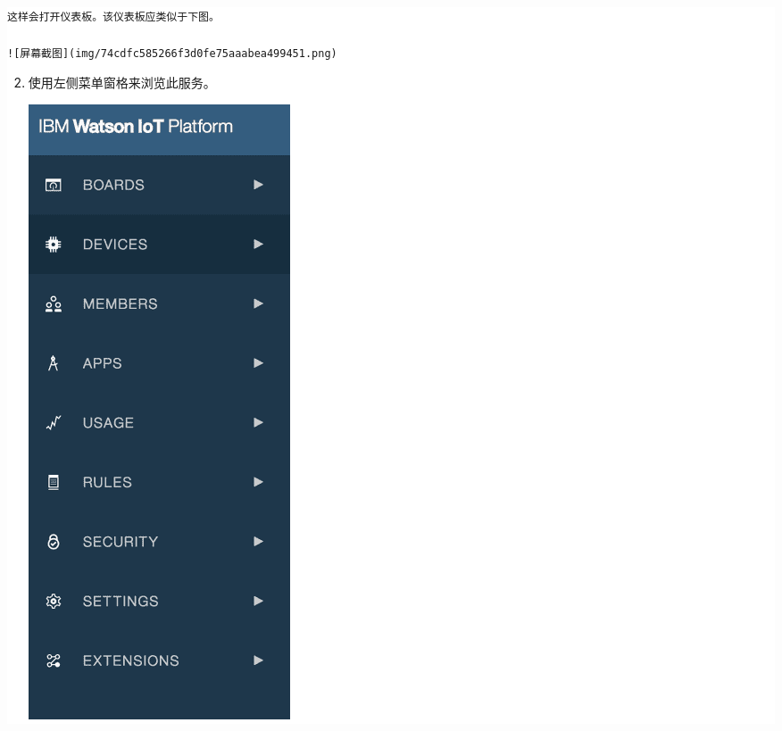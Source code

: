     这样会打开仪表板。该仪表板应类似于下图。

    ![屏幕截图](img/74cdfc585266f3d0fe75aaabea499451.png)

2.  使用左侧菜单窗格来浏览此服务。

    ![屏幕截图](img/6e49f442dc25e4aad6c24a34788d45d7.png)
